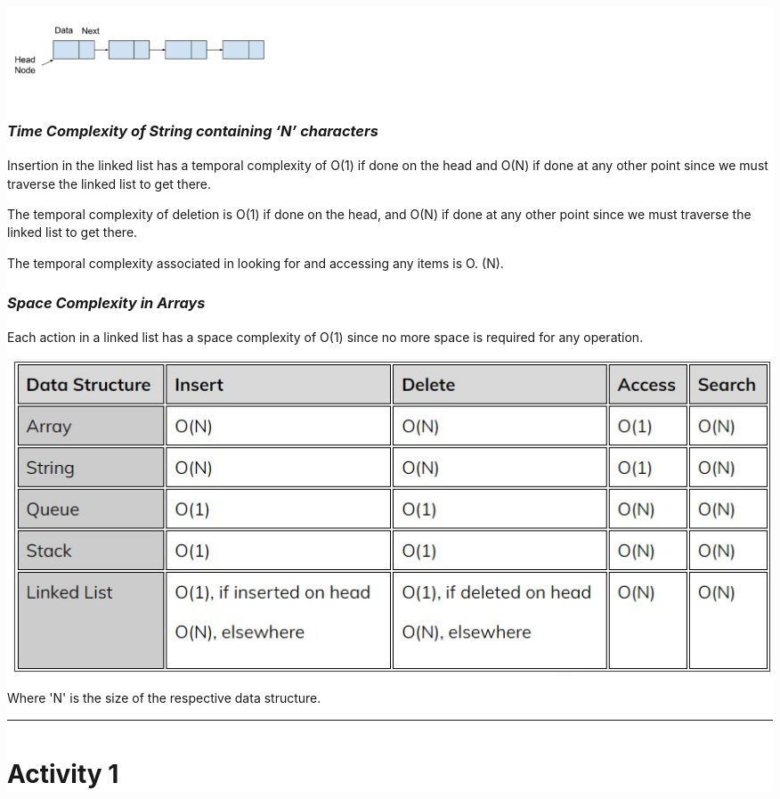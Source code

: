 <img src="./images/ll.jpg" alt="LL" width="300" height="100">

### ***Time Complexity of String containing ‘N’ characters***
Insertion in the linked list has a temporal complexity of O(1) if done on the head and O(N) if done at any other point since we must traverse the linked list to get there.

The temporal complexity of deletion is O(1) if done on the head, and O(N) if done at any other point since we must traverse the linked list to get there.

The temporal complexity associated in looking for and accessing any items is O. (N).
### ***Space Complexity in Arrays***
Each action in a linked list has a space complexity of O(1) since no more space is required for any operation.

<img src="./images/linear-table.jpg" alt="Part 1">

Where 'N' is the size of the respective data structure.

<hr/>

# Activity 1
